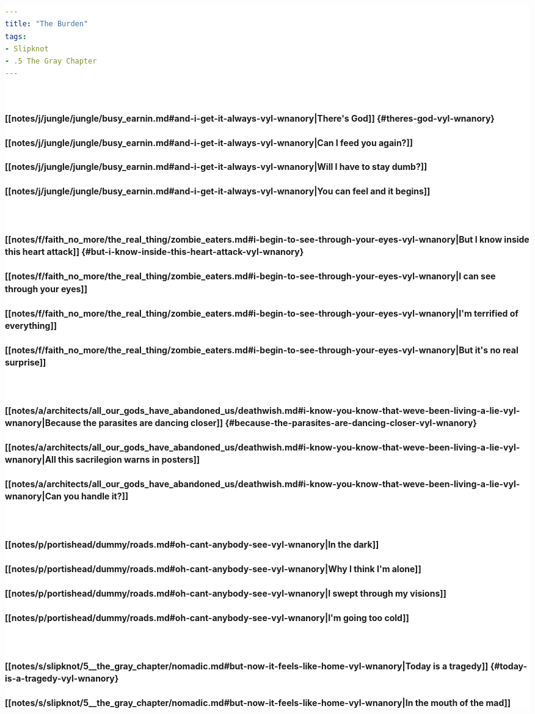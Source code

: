 ```yaml
---
title: "The Burden"
tags:
- Slipknot
- .5 The Gray Chapter
---
```

&nbsp;
#### [[notes/j/jungle/jungle/busy_earnin.md#and-i-get-it-always-vyl-wnanory|There's God]] {#theres-god-vyl-wnanory}
#### [[notes/j/jungle/jungle/busy_earnin.md#and-i-get-it-always-vyl-wnanory|Can I feed you again?]]
#### [[notes/j/jungle/jungle/busy_earnin.md#and-i-get-it-always-vyl-wnanory|Will I have to stay dumb?]]
#### [[notes/j/jungle/jungle/busy_earnin.md#and-i-get-it-always-vyl-wnanory|You can feel and it begins]]
&nbsp;
#### [[notes/f/faith_no_more/the_real_thing/zombie_eaters.md#i-begin-to-see-through-your-eyes-vyl-wnanory|But I know inside this heart attack]] {#but-i-know-inside-this-heart-attack-vyl-wnanory}
#### [[notes/f/faith_no_more/the_real_thing/zombie_eaters.md#i-begin-to-see-through-your-eyes-vyl-wnanory|I can see through your eyes]]
#### [[notes/f/faith_no_more/the_real_thing/zombie_eaters.md#i-begin-to-see-through-your-eyes-vyl-wnanory|I'm terrified of everything]]
#### [[notes/f/faith_no_more/the_real_thing/zombie_eaters.md#i-begin-to-see-through-your-eyes-vyl-wnanory|But it's no real surprise]]
&nbsp;
#### [[notes/a/architects/all_our_gods_have_abandoned_us/deathwish.md#i-know-you-know-that-weve-been-living-a-lie-vyl-wnanory|Because the parasites are dancing closer]] {#because-the-parasites-are-dancing-closer-vyl-wnanory}
#### [[notes/a/architects/all_our_gods_have_abandoned_us/deathwish.md#i-know-you-know-that-weve-been-living-a-lie-vyl-wnanory|All this sacrilegion warns in posters]]
#### [[notes/a/architects/all_our_gods_have_abandoned_us/deathwish.md#i-know-you-know-that-weve-been-living-a-lie-vyl-wnanory|Can you handle it?]]
&nbsp;
#### [[notes/p/portishead/dummy/roads.md#oh-cant-anybody-see-vyl-wnanory|In the dark]]
#### [[notes/p/portishead/dummy/roads.md#oh-cant-anybody-see-vyl-wnanory|Why I think I'm alone]]
#### [[notes/p/portishead/dummy/roads.md#oh-cant-anybody-see-vyl-wnanory|I swept through my visions]]
#### [[notes/p/portishead/dummy/roads.md#oh-cant-anybody-see-vyl-wnanory|I'm going too cold]]
&nbsp;
#### [[notes/s/slipknot/5__the_gray_chapter/nomadic.md#but-now-it-feels-like-home-vyl-wnanory|Today is a tragedy]] {#today-is-a-tragedy-vyl-wnanory}
#### [[notes/s/slipknot/5__the_gray_chapter/nomadic.md#but-now-it-feels-like-home-vyl-wnanory|In the mouth of the mad]]
